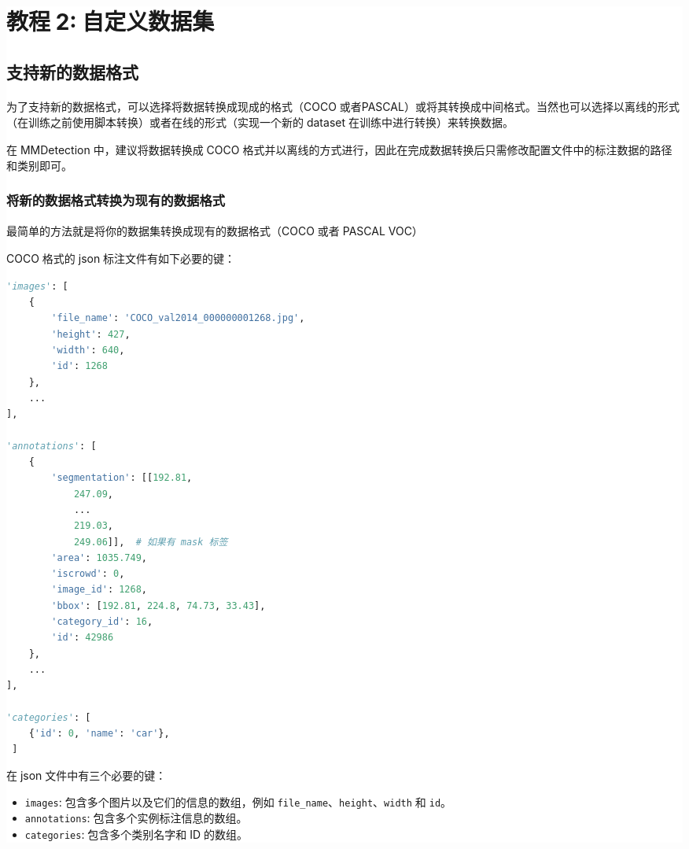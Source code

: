 # 教程 2: 自定义数据集

## 支持新的数据格式

为了支持新的数据格式，可以选择将数据转换成现成的格式（COCO 或者PASCAL）或将其转换成中间格式。当然也可以选择以离线的形式（在训练之前使用脚本转换）或者在线的形式（实现一个新的 dataset 在训练中进行转换）来转换数据。

在 MMDetection 中，建议将数据转换成 COCO 格式并以离线的方式进行，因此在完成数据转换后只需修改配置文件中的标注数据的路径和类别即可。

### 将新的数据格式转换为现有的数据格式

最简单的方法就是将你的数据集转换成现有的数据格式（COCO 或者 PASCAL VOC）

COCO 格式的 json 标注文件有如下必要的键：

```python
'images': [
    {
        'file_name': 'COCO_val2014_000000001268.jpg',
        'height': 427,
        'width': 640,
        'id': 1268
    },
    ...
],

'annotations': [
    {
        'segmentation': [[192.81,
            247.09,
            ...
            219.03,
            249.06]],  # 如果有 mask 标签
        'area': 1035.749,
        'iscrowd': 0,
        'image_id': 1268,
        'bbox': [192.81, 224.8, 74.73, 33.43],
        'category_id': 16,
        'id': 42986
    },
    ...
],

'categories': [
    {'id': 0, 'name': 'car'},
 ]
```

在 json 文件中有三个必要的键：

- `images`: 包含多个图片以及它们的信息的数组，例如 `file_name`、`height`、`width` 和 `id`。
- `annotations`: 包含多个实例标注信息的数组。
- `categories`: 包含多个类别名字和 ID 的数组。
